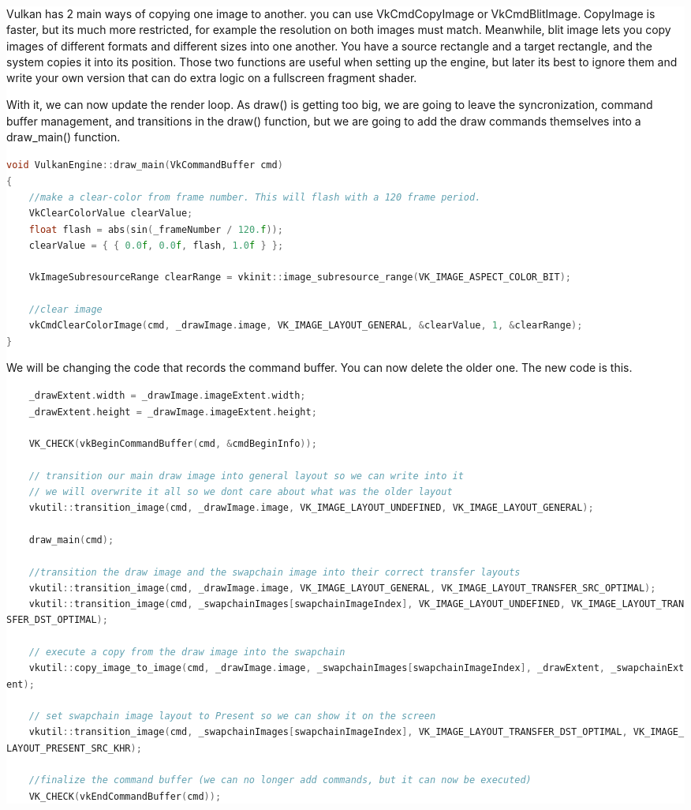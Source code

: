 ```cpp
```
 
Vulkan has 2 main ways of copying one image to another. you can use VkCmdCopyImage or VkCmdBlitImage.
CopyImage is faster, but its much more restricted, for example the resolution on both images must match.
Meanwhile, blit image lets you copy images of different formats and different sizes into one another. You have a source rectangle and a target rectangle, and the system copies it into its position. Those two functions are useful when setting up the engine, but later its best to ignore them and write your own version that can do extra logic on a fullscreen fragment shader.

With it, we can now update the render loop. As draw() is getting too big, we are going to leave the syncronization, command buffer management, and transitions in the draw() function, but we are going to add the draw commands themselves into a draw_main() function.

```cpp
void VulkanEngine::draw_main(VkCommandBuffer cmd)
{
	//make a clear-color from frame number. This will flash with a 120 frame period.
	VkClearColorValue clearValue;
	float flash = abs(sin(_frameNumber / 120.f));
	clearValue = { { 0.0f, 0.0f, flash, 1.0f } };

	VkImageSubresourceRange clearRange = vkinit::image_subresource_range(VK_IMAGE_ASPECT_COLOR_BIT);

	//clear image
	vkCmdClearColorImage(cmd, _drawImage.image, VK_IMAGE_LAYOUT_GENERAL, &clearValue, 1, &clearRange);
}
```
We will be changing the code that records the command buffer. You can now delete the older one. 
The new code is this.
```cpp
	_drawExtent.width = _drawImage.imageExtent.width;
	_drawExtent.height = _drawImage.imageExtent.height;

	VK_CHECK(vkBeginCommandBuffer(cmd, &cmdBeginInfo));	

	// transition our main draw image into general layout so we can write into it
	// we will overwrite it all so we dont care about what was the older layout
	vkutil::transition_image(cmd, _drawImage.image, VK_IMAGE_LAYOUT_UNDEFINED, VK_IMAGE_LAYOUT_GENERAL);

	draw_main(cmd);

	//transition the draw image and the swapchain image into their correct transfer layouts
	vkutil::transition_image(cmd, _drawImage.image, VK_IMAGE_LAYOUT_GENERAL, VK_IMAGE_LAYOUT_TRANSFER_SRC_OPTIMAL);
	vkutil::transition_image(cmd, _swapchainImages[swapchainImageIndex], VK_IMAGE_LAYOUT_UNDEFINED, VK_IMAGE_LAYOUT_TRANSFER_DST_OPTIMAL);

	// execute a copy from the draw image into the swapchain
	vkutil::copy_image_to_image(cmd, _drawImage.image, _swapchainImages[swapchainImageIndex], _drawExtent, _swapchainExtent);

	// set swapchain image layout to Present so we can show it on the screen
	vkutil::transition_image(cmd, _swapchainImages[swapchainImageIndex], VK_IMAGE_LAYOUT_TRANSFER_DST_OPTIMAL, VK_IMAGE_LAYOUT_PRESENT_SRC_KHR);

	//finalize the command buffer (we can no longer add commands, but it can now be executed)
	VK_CHECK(vkEndCommandBuffer(cmd));
```
